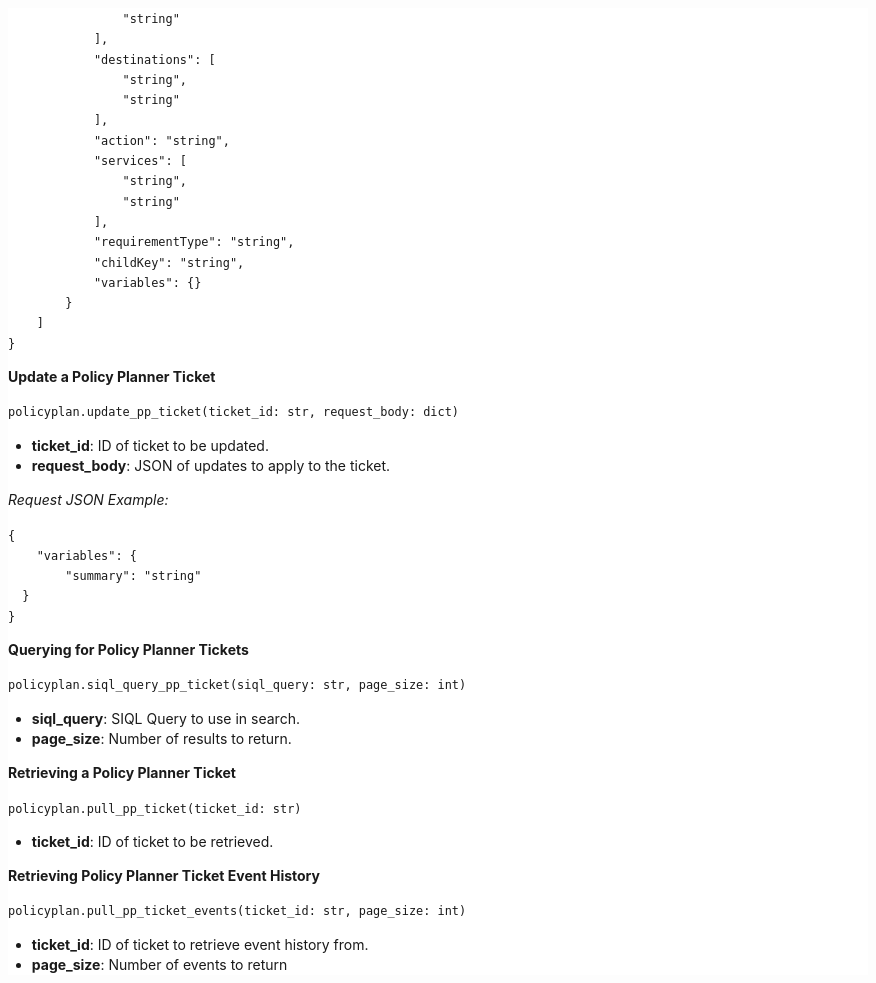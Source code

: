 ```
                "string"
            ],
            "destinations": [
                "string",
                "string"
            ],
            "action": "string",
            "services": [
                "string",
                "string"
            ],
            "requirementType": "string",
            "childKey": "string",
            "variables": {}
        }
    ]
}
```
__Update a Policy Planner Ticket__
```
policyplan.update_pp_ticket(ticket_id: str, request_body: dict)
```
* __ticket_id__: ID of ticket to be updated.
* __request_body__: JSON of updates to apply to the ticket.

_Request JSON Example:_
```
{  
    "variables": {  
        "summary": "string"  
  }  
}
```

__Querying for Policy Planner Tickets__
```
policyplan.siql_query_pp_ticket(siql_query: str, page_size: int)
```
* __siql_query__: SIQL Query to use in search.
* __page_size__: Number of results to return.


__Retrieving a Policy Planner Ticket__
```
policyplan.pull_pp_ticket(ticket_id: str)
```
* __ticket_id__: ID of ticket to be retrieved.

__Retrieving Policy Planner Ticket Event History__
```
policyplan.pull_pp_ticket_events(ticket_id: str, page_size: int)
```
* __ticket_id__: ID of ticket to retrieve event history from.
* __page_size__: Number of events to return
